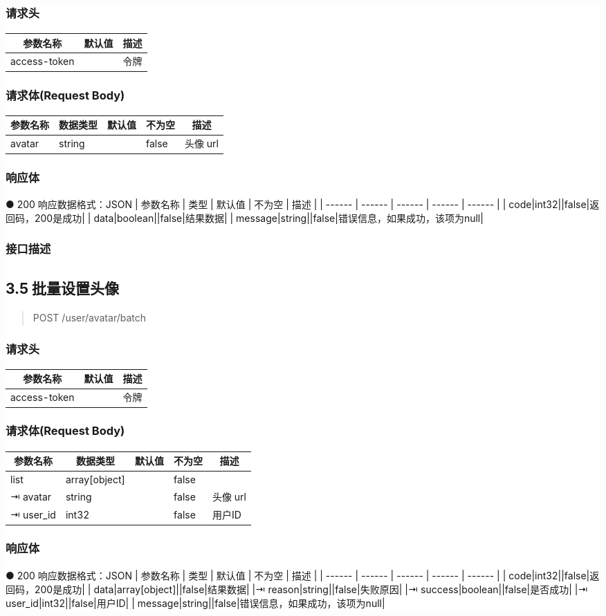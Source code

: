 ### 请求头
| 参数名称 | 默认值 | 描述 |
| ------ | ------ | ------ |
|access-token||令牌||app_id||应用ID||group_id||仅当access-token为管理员token时，可以设置此字段，表示以此群ID的管理员身份来调用此接口||user_id||仅当access-token为管理员token时，可以设置此字段，表示以此用户ID的身份来调用此接口|

### 请求体(Request Body)
| 参数名称 | 数据类型 | 默认值 | 不为空 | 描述 |
| ------ | ------ | ------ | ------ | ------ |
| avatar|string||false|头像 url|

### 响应体
● 200 响应数据格式：JSON
| 参数名称 | 类型 | 默认值 | 不为空 | 描述 |
| ------ | ------ | ------ | ------ | ------ |
| code|int32||false|返回码，200是成功|
| data|boolean||false|结果数据|
| message|string||false|错误信息，如果成功，该项为null|


### 接口描述
> 




## 3.5  批量设置头像

> POST  /user/avatar/batch

### 请求头
| 参数名称 | 默认值 | 描述 |
| ------ | ------ | ------ |
|access-token||令牌||app_id||应用ID||group_id||仅当access-token为管理员token时，可以设置此字段，表示以此群ID的管理员身份来调用此接口||user_id||仅当access-token为管理员token时，可以设置此字段，表示以此用户ID的身份来调用此接口|

### 请求体(Request Body)
| 参数名称 | 数据类型 | 默认值 | 不为空 | 描述 |
| ------ | ------ | ------ | ------ | ------ |
| list|array[object]||false||
|⇥ avatar|string||false|头像 url|
|⇥ user_id|int32||false|用户ID|

### 响应体
● 200 响应数据格式：JSON
| 参数名称 | 类型 | 默认值 | 不为空 | 描述 |
| ------ | ------ | ------ | ------ | ------ |
| code|int32||false|返回码，200是成功|
| data|array[object]||false|结果数据|
|⇥ reason|string||false|失败原因|
|⇥ success|boolean||false|是否成功|
|⇥ user_id|int32||false|用户ID|
| message|string||false|错误信息，如果成功，该项为null|
